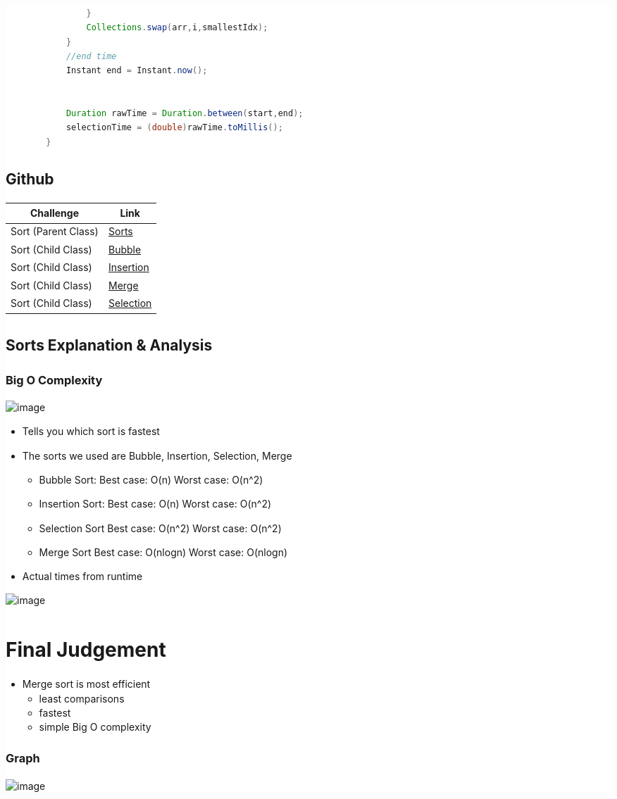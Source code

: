 ```java
                }
                Collections.swap(arr,i,smallestIdx);
            }
            //end time
            Instant end = Instant.now();


            Duration rawTime = Duration.between(start,end);
            selectionTime = (double)rawTime.toMillis();
        }
```

## Github

| Challenge | Link |
| -- | -- |
| Sort (Parent Class) | [Sorts](https://github.com/rachelklee/csa-datastructures/blob/main/src/TT3/Sorts.java) |
| Sort (Child Class) | [Bubble](https://github.com/rachelklee/csa-datastructures/blob/main/src/TT3/Sort/bubble.java) |
| Sort (Child Class) | [Insertion](https://github.com/rachelklee/csa-datastructures/blob/main/src/TT3/Sort/insertion.java) |
| Sort (Child Class) | [Merge](https://github.com/rachelklee/csa-datastructures/blob/main/src/TT3/Sort/merge.java) |
| Sort (Child Class) | [Selection](https://github.com/rachelklee/csa-datastructures/blob/main/src/TT3/Sort/selection.java) |


## Sorts Explanation & Analysis

### Big O Complexity

![image](https://user-images.githubusercontent.com/77082379/161582109-0da3f333-6389-4f22-a25e-121d1072c8be.png)

- Tells you which sort is fastest
- The sorts we used are Bubble, Insertion, Selection, Merge
     * Bubble Sort: Best case: O(n) Worst case: O(n^2)

     * Insertion Sort: Best case: O(n) Worst case: O(n^2)

     * Selection Sort Best case: O(n^2) Worst case: O(n^2)

     * Merge Sort Best case: O(nlogn) Worst case: O(nlogn)

- Actual times from runtime 

![image](https://user-images.githubusercontent.com/77082379/161582864-62e6b789-da49-4e79-b65b-cda4e0ee7060.png)

# Final Judgement
- Merge sort is most efficient
     - least comparisons
     - fastest
     - simple Big O complexity


### Graph
![image](https://user-images.githubusercontent.com/77082379/162661375-5b1f8098-8dd1-43f8-9f4b-c46baaa930ae.png)

